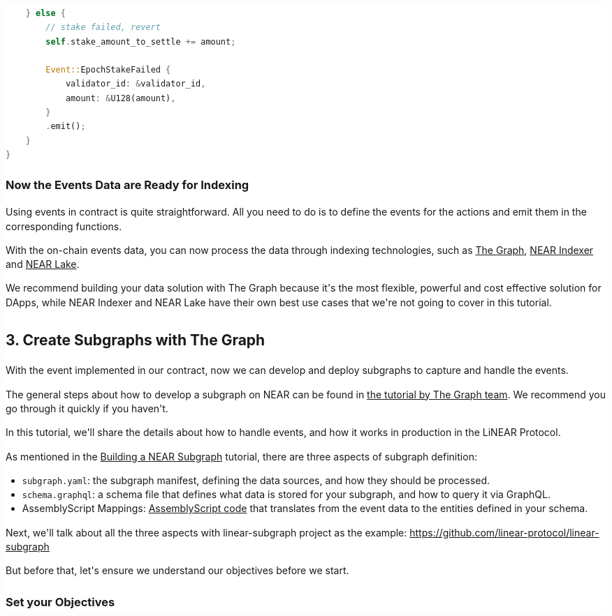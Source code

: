 ```rust
    } else {
        // stake failed, revert
        self.stake_amount_to_settle += amount;

        Event::EpochStakeFailed {
            validator_id: &validator_id,
            amount: &U128(amount),
        }
        .emit();
    }
}
```

### Now the Events Data are Ready for Indexing

Using events in contract is quite straightforward. All you need to do is to define the events for the actions and emit them in the corresponding functions. 

With the on-chain events data, you can now process the data through indexing technologies, such as [The Graph](https://thegraph.com), [NEAR Indexer](https://near-indexers.io/docs/projects/near-indexer-framework) and [NEAR Lake](https://near-indexers.io/docs/projects/near-lake-framework). 

We recommend building your data solution with The Graph because it's the most flexible, powerful and cost effective solution for DApps, while NEAR Indexer and NEAR Lake have their own best use cases that we're not going to cover in this tutorial. 


## 3. Create Subgraphs with The Graph

With the event implemented in our contract, now we can develop and deploy subgraphs to capture and handle the events. 

The general steps about how to develop a subgraph on NEAR can be found in [the tutorial by The Graph team](https://thegraph.com/docs/en/supported-networks/near/). We recommend you go through it quickly if you haven't.

In this tutorial, we'll share the details about how to handle events, and how it works in production in the LiNEAR Protocol.

As mentioned in the [Building a NEAR Subgraph](https://thegraph.com/docs/en/supported-networks/near/#building-a-near-subgraph) tutorial, there are three aspects of subgraph definition:

- `subgraph.yaml`: the subgraph manifest, defining the data sources, and how they should be processed.
- `schema.graphql`: a schema file that defines what data is stored for your subgraph, and how to query it via GraphQL.
- AssemblyScript Mappings: [AssemblyScript code](https://thegraph.com/docs/en/developer/assemblyscript-api/) that translates from the event data to the entities defined in your schema. 

Next, we'll talk about all the three aspects with linear-subgraph project as the example: https://github.com/linear-protocol/linear-subgraph

But before that, let's ensure we understand our objectives before we start.

### Set your Objectives
